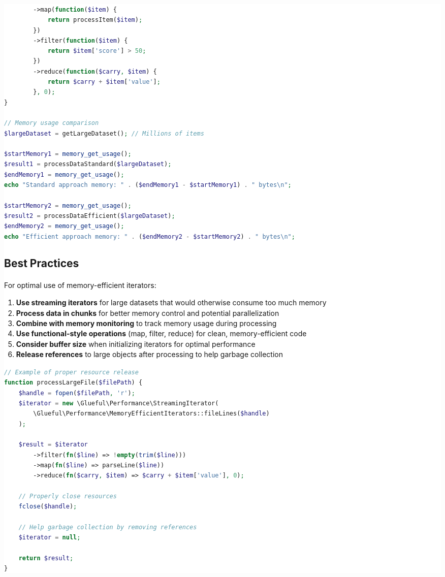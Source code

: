 ```php
        ->map(function($item) {
            return processItem($item);
        })
        ->filter(function($item) {
            return $item['score'] > 50;
        })
        ->reduce(function($carry, $item) {
            return $carry + $item['value'];
        }, 0);
}

// Memory usage comparison
$largeDataset = getLargeDataset(); // Millions of items

$startMemory1 = memory_get_usage();
$result1 = processDataStandard($largeDataset);
$endMemory1 = memory_get_usage();
echo "Standard approach memory: " . ($endMemory1 - $startMemory1) . " bytes\n";

$startMemory2 = memory_get_usage();
$result2 = processDataEfficient($largeDataset);
$endMemory2 = memory_get_usage();
echo "Efficient approach memory: " . ($endMemory2 - $startMemory2) . " bytes\n";
```

## Best Practices

For optimal use of memory-efficient iterators:

1. **Use streaming iterators** for large datasets that would otherwise consume too much memory
2. **Process data in chunks** for better memory control and potential parallelization
3. **Combine with memory monitoring** to track memory usage during processing
4. **Use functional-style operations** (map, filter, reduce) for clean, memory-efficient code
5. **Consider buffer size** when initializing iterators for optimal performance
6. **Release references** to large objects after processing to help garbage collection

```php
// Example of proper resource release
function processLargeFile($filePath) {
    $handle = fopen($filePath, 'r');
    $iterator = new \Glueful\Performance\StreamingIterator(
        \Glueful\Performance\MemoryEfficientIterators::fileLines($handle)
    );
    
    $result = $iterator
        ->filter(fn($line) => !empty(trim($line)))
        ->map(fn($line) => parseLine($line))
        ->reduce(fn($carry, $item) => $carry + $item['value'], 0);
    
    // Properly close resources
    fclose($handle);
    
    // Help garbage collection by removing references
    $iterator = null;
    
    return $result;
}
```
